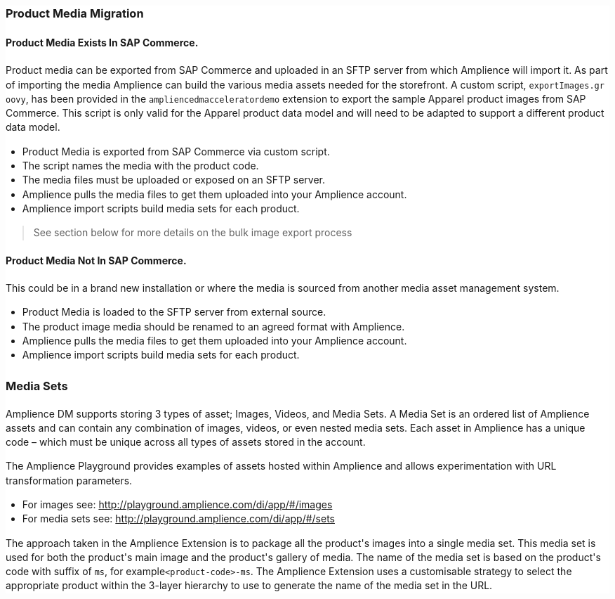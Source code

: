 ### Product Media Migration

#### Product Media Exists In SAP Commerce.

Product media can be exported from SAP Commerce and uploaded in an SFTP server from which Amplience will import it.
As part of importing the media Amplience can build the various media assets needed for the storefront.
A custom script, `exportImages.groovy`, has been provided in the `ampliencedmacceleratordemo` extension to export the
sample Apparel product images from SAP Commerce. This script is only valid for the Apparel product data model and
will need to be adapted to support a different product data model.

* Product Media is exported from SAP Commerce via custom script.
* The script names the media with the product code.
* The media files must be uploaded or exposed on an SFTP server.
* Amplience pulls the media files to get them uploaded into your Amplience account.
* Amplience import scripts build media sets for each product.

> See section below for more details on the bulk image export process

#### Product Media Not In SAP Commerce.

This could be in a brand new installation or where the media is sourced from another media asset management system.

* Product Media is loaded to the SFTP server from external source.
* The product image media should be renamed to an agreed format with Amplience.
* Amplience pulls the media files to get them uploaded into your Amplience account.
* Amplience import scripts build media sets for each product.

### Media Sets

Amplience DM supports storing 3 types of asset; Images, Videos, and Media Sets. A Media Set is an ordered list of
Amplience assets and can contain any combination of images, videos, or even nested media sets. Each asset in Amplience
has a unique code – which must be unique across all types of assets stored in the account.

The Amplience Playground provides examples of assets hosted within Amplience and allows experimentation with URL
transformation parameters.

* For images see: <http://playground.amplience.com/di/app/#/images>
* For media sets see: <http://playground.amplience.com/di/app/#/sets>

The approach taken in the Amplience Extension is to package all the product's images into a single media set. This media
set is used for both the product's main image and the product's gallery of media.
The name of the media set is based on the product's code with suffix of `ms`, for example`<product-code>-ms`.
The Amplience Extension uses a customisable strategy to select the appropriate product within the 3-layer hierarchy to
use to generate the name of the media set in the URL.
